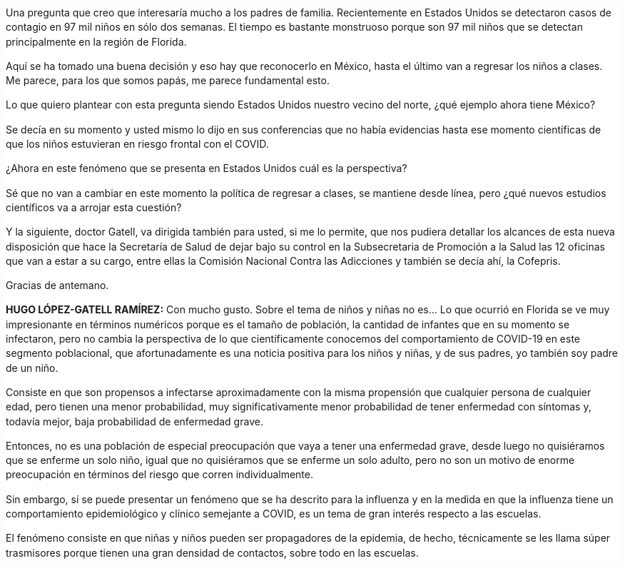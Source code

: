 Una pregunta que creo que interesaría mucho a los padres de familia.
Recientemente en Estados Unidos se detectaron casos de contagio en 97 mil
niños en sólo dos semanas. El tiempo es bastante monstruoso porque son 97 mil
niños que se detectan principalmente en la región de Florida.

Aquí se ha tomado una buena decisión y eso hay que reconocerlo en México,
hasta el último van a regresar los niños a clases. Me parece, para los que
somos papás, me parece fundamental esto.

Lo que quiero plantear con esta pregunta siendo Estados Unidos nuestro vecino
del norte, ¿qué ejemplo ahora tiene México?

Se decía en su momento y usted mismo lo dijo en sus conferencias que no había
evidencias hasta ese momento científicas de que los niños estuvieran en riesgo
frontal con el COVID.

¿Ahora en este fenómeno que se presenta en Estados Unidos cuál es la
perspectiva?

Sé que no van a cambiar en este momento la política de regresar a clases, se
mantiene desde línea, pero ¿qué nuevos estudios científicos va a arrojar esta
cuestión?

Y la siguiente, doctor Gatell, va dirigida también para usted, si me lo
permite, que nos pudiera detallar los alcances de esta nueva disposición que
hace la Secretaría de Salud de dejar bajo su control en la Subsecretaria de
Promoción a la Salud las 12 oficinas que van a estar a su cargo, entre ellas
la Comisión Nacional Contra las Adicciones y también se decía ahí, la
Cofepris.

Gracias de antemano.

**HUGO LÓPEZ-GATELL RAMÍREZ:** Con mucho gusto. Sobre el tema de niños y niñas
no es… Lo que ocurrió en Florida se ve muy impresionante en términos numéricos
porque es el tamaño de población, la cantidad de infantes que en su momento se
infectaron, pero no cambia la perspectiva de lo que científicamente conocemos
del comportamiento de COVID-19 en este segmento poblacional, que
afortunadamente es una noticia positiva para los niños y niñas, y de sus
padres, yo también soy padre de un niño.

Consiste en que son propensos a infectarse aproximadamente con la misma
propensión que cualquier persona de cualquier edad, pero tienen una menor
probabilidad, muy significativamente menor probabilidad de tener enfermedad
con síntomas y, todavía mejor, baja probabilidad de enfermedad grave.

Entonces, no es una población de especial preocupación que vaya a tener una
enfermedad grave, desde luego no quisiéramos que se enferme un solo niño,
igual que no quisiéramos que se enferme un solo adulto, pero no son un motivo
de enorme preocupación en términos del riesgo que corren individualmente.

Sin embargo, sí se puede presentar un fenómeno que se ha descrito para la
influenza y en la medida en que la influenza tiene un comportamiento
epidemiológico y clínico semejante a COVID, es un tema de gran interés
respecto a las escuelas.

El fenómeno consiste en que niñas y niños pueden ser propagadores de la
epidemia, de hecho, técnicamente se les llama súper trasmisores porque tienen
una gran densidad de contactos, sobre todo en las escuelas.
